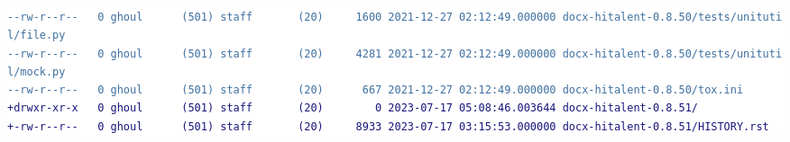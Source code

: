 ```diff
--rw-r--r--   0 ghoul      (501) staff       (20)     1600 2021-12-27 02:12:49.000000 docx-hitalent-0.8.50/tests/unitutil/file.py
--rw-r--r--   0 ghoul      (501) staff       (20)     4281 2021-12-27 02:12:49.000000 docx-hitalent-0.8.50/tests/unitutil/mock.py
--rw-r--r--   0 ghoul      (501) staff       (20)      667 2021-12-27 02:12:49.000000 docx-hitalent-0.8.50/tox.ini
+drwxr-xr-x   0 ghoul      (501) staff       (20)        0 2023-07-17 05:08:46.003644 docx-hitalent-0.8.51/
+-rw-r--r--   0 ghoul      (501) staff       (20)     8933 2023-07-17 03:15:53.000000 docx-hitalent-0.8.51/HISTORY.rst
